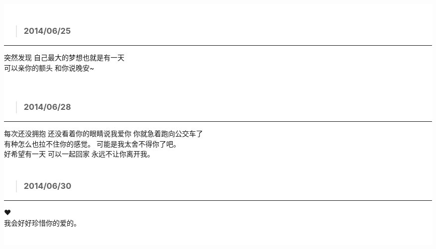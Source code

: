 <br>

>### 2014/06/25 ###
----------
突然发现 自己最大的梦想也就是有一天   
可以亲你的额头 和你说晚安~

<br>

>### 2014/06/28 ###
----------
每次还没拥抱 还没看着你的眼睛说我爱你 你就急着跑向公交车了   
有种怎么也拉不住你的感觉。  可能是我太舍不得你了吧。  
好希望有一天 可以一起回家 永远不让你离开我。  
<br>

>### 2014/06/30 ###
----------
❤   
我会好好珍惜你的爱的。    

<br>

